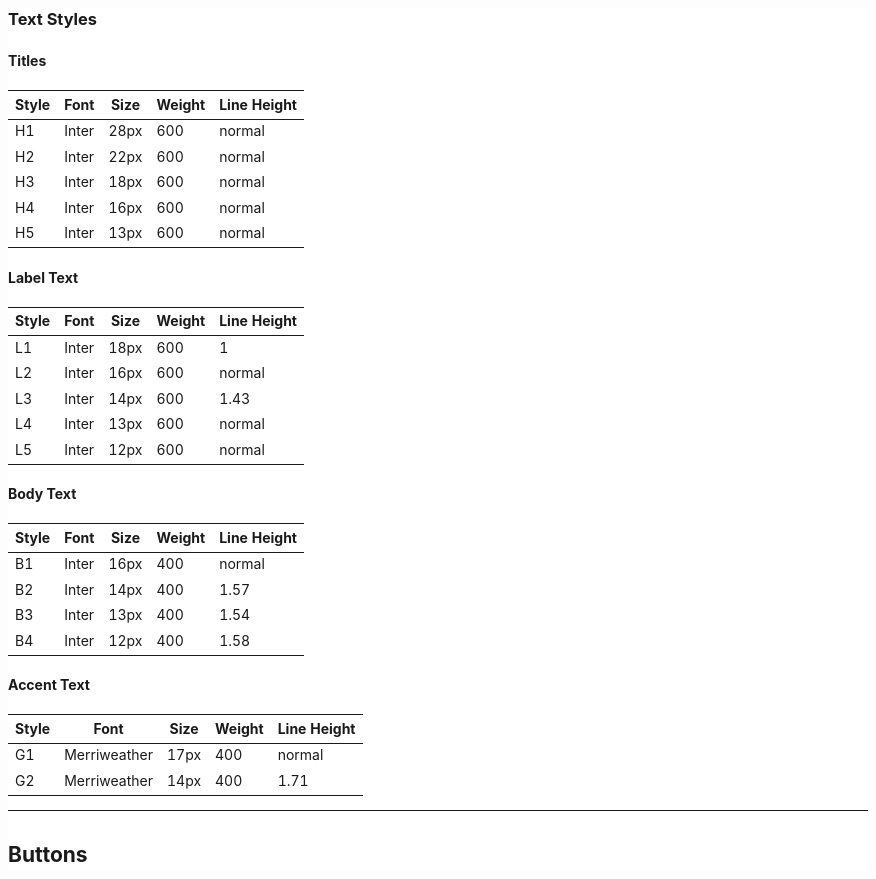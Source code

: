 ### Text Styles

#### Titles

| Style | Font    | Size | Weight | Line Height |
|-------|---------|------|--------|-------------|
| H1    | Inter   | 28px | 600    | normal      |
| H2    | Inter   | 22px | 600    | normal      |
| H3    | Inter   | 18px | 600    | normal      |
| H4    | Inter   | 16px | 600    | normal      |
| H5    | Inter   | 13px | 600    | normal      |

#### Label Text

| Style | Font    | Size | Weight | Line Height |
|-------|---------|------|--------|-------------|
| L1    | Inter   | 18px | 600    | 1           |
| L2    | Inter   | 16px | 600    | normal      |
| L3    | Inter   | 14px | 600    | 1.43        |
| L4    | Inter   | 13px | 600    | normal      |
| L5    | Inter   | 12px | 600    | normal      |

#### Body Text

| Style | Font    | Size | Weight | Line Height |
|-------|---------|------|--------|-------------|
| B1    | Inter   | 16px | 400    | normal      |
| B2    | Inter   | 14px | 400    | 1.57        |
| B3    | Inter   | 13px | 400    | 1.54        |
| B4    | Inter   | 12px | 400    | 1.58        |

#### Accent Text

| Style | Font        | Size | Weight | Line Height |
|-------|-------------|------|--------|-------------|
| G1    | Merriweather| 17px | 400    | normal      |
| G2    | Merriweather| 14px | 400    | 1.71        |

---

## Buttons
